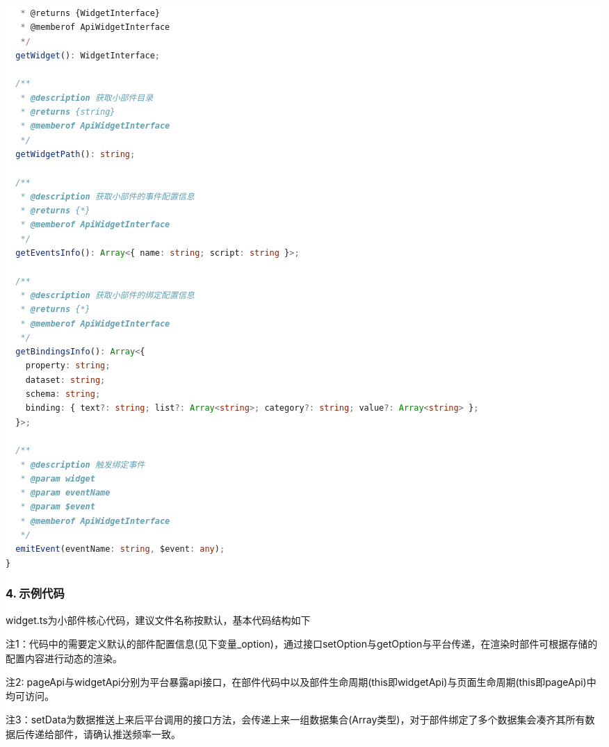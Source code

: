 ```typescript
   * @returns {WidgetInterface}
   * @memberof ApiWidgetInterface
   */
  getWidget(): WidgetInterface;

  /**
   * @description 获取小部件目录
   * @returns {string}
   * @memberof ApiWidgetInterface
   */
  getWidgetPath(): string;

  /**
   * @description 获取小部件的事件配置信息
   * @returns {*}
   * @memberof ApiWidgetInterface
   */
  getEventsInfo(): Array<{ name: string; script: string }>;

  /**
   * @description 获取小部件的绑定配置信息
   * @returns {*}
   * @memberof ApiWidgetInterface
   */
  getBindingsInfo(): Array<{
    property: string;
    dataset: string;
    schema: string;
    binding: { text?: string; list?: Array<string>; category?: string; value?: Array<string> };
  }>;

  /**
   * @description 触发绑定事件
   * @param widget
   * @param eventName
   * @param $event
   * @memberof ApiWidgetInterface
   */
  emitEvent(eventName: string, $event: any);
}
```

### 4. 示例代码

widget.ts为小部件核心代码，建议文件名称按默认，基本代码结构如下

注1：代码中的需要定义默认的部件配置信息(见下变量_option)，通过接口setOption与getOption与平台传递，在渲染时部件可根据存储的配置内容进行动态的渲染。

注2: pageApi与widgetApi分别为平台暴露api接口，在部件代码中以及部件生命周期(this即widgetApi)与页面生命周期(this即pageApi)中均可访问。

注3：setData为数据推送上来后平台调用的接口方法，会传递上来一组数据集合(Array类型)，对于部件绑定了多个数据集会凑齐其所有数据后传递给部件，请确认推送频率一致。
